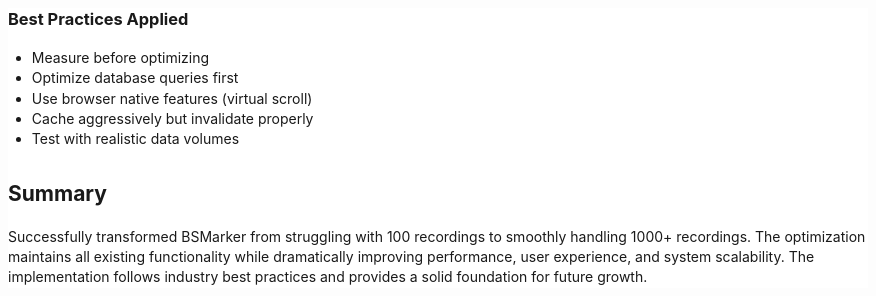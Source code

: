 ### Best Practices Applied
- Measure before optimizing
- Optimize database queries first
- Use browser native features (virtual scroll)
- Cache aggressively but invalidate properly
- Test with realistic data volumes

## Summary
Successfully transformed BSMarker from struggling with 100 recordings to smoothly handling 1000+ recordings. The optimization maintains all existing functionality while dramatically improving performance, user experience, and system scalability. The implementation follows industry best practices and provides a solid foundation for future growth.